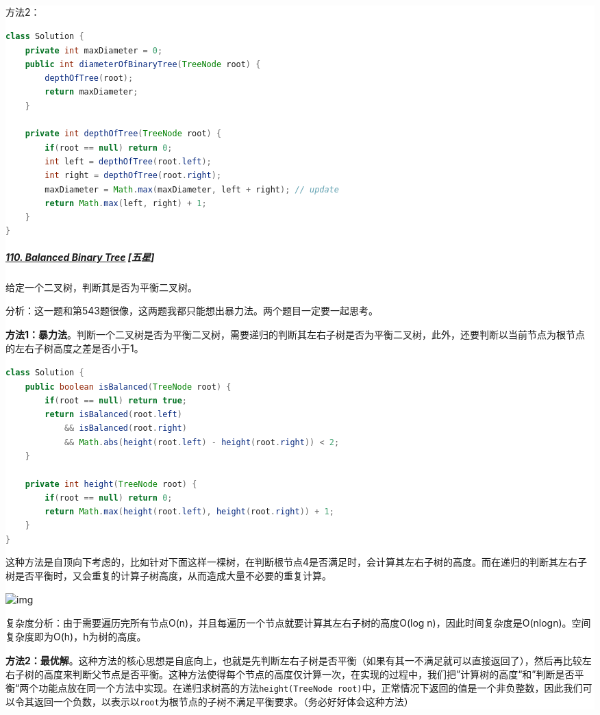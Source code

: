 方法2：

```java
class Solution {
    private int maxDiameter = 0;
    public int diameterOfBinaryTree(TreeNode root) {
        depthOfTree(root);
        return maxDiameter;
    }

    private int depthOfTree(TreeNode root) {
        if(root == null) return 0;
        int left = depthOfTree(root.left);
        int right = depthOfTree(root.right);
        maxDiameter = Math.max(maxDiameter, left + right); // update
        return Math.max(left, right) + 1;
    }
}
```



##### [110. Balanced Binary Tree](https://leetcode-cn.com/problems/balanced-binary-tree/) [五星]

给定一个二叉树，判断其是否为平衡二叉树。

分析：这一题和第543题很像，这两题我都只能想出暴力法。两个题目一定要一起思考。

**方法1：暴力法**。判断一个二叉树是否为平衡二叉树，需要递归的判断其左右子树是否为平衡二叉树，此外，还要判断以当前节点为根节点的左右子树高度之差是否小于1。

```java
class Solution {
    public boolean isBalanced(TreeNode root) {
        if(root == null) return true;
        return isBalanced(root.left) 
            && isBalanced(root.right)
            && Math.abs(height(root.left) - height(root.right)) < 2;
    }
    
    private int height(TreeNode root) {
        if(root == null) return 0;
        return Math.max(height(root.left), height(root.right)) + 1;
    }
}
```

这种方法是自顶向下考虑的，比如针对下面这样一棵树，在判断根节点4是否满足时，会计算其左右子树的高度。而在递归的判断其左右子树是否平衡时，又会重复的计算子树高度，从而造成大量不必要的重复计算。

![img](https://pic.leetcode-cn.com/Figures/110/110-unbalanced-wheight-highlighted.png)

复杂度分析：由于需要遍历完所有节点O(n)，并且每遍历一个节点就要计算其左右子树的高度O(log n)，因此时间复杂度是O(nlogn)。空间复杂度即为O(h)，h为树的高度。

**方法2：最优解**。这种方法的核心思想是自底向上，也就是先判断左右子树是否平衡（如果有其一不满足就可以直接返回了），然后再比较左右子树的高度来判断父节点是否平衡。这种方法使得每个节点的高度仅计算一次，在实现的过程中，我们把”计算树的高度“和”判断是否平衡“两个功能点放在同一个方法中实现。在递归求树高的方法`height(TreeNode root)`中，正常情况下返回的值是一个非负整数，因此我们可以令其返回一个负数，以表示以`root`为根节点的子树不满足平衡要求。（务必好好体会这种方法）
